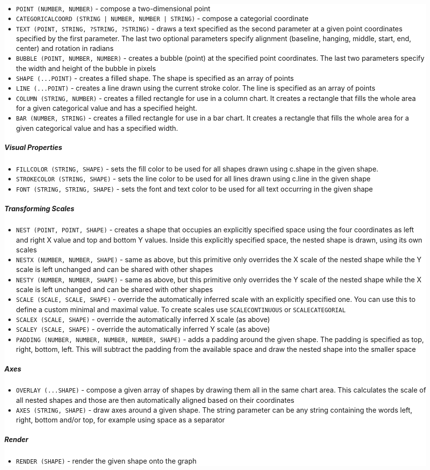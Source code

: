 - `POINT (NUMBER, NUMBER)` - compose a two-dimensional point
- `CATEGORICALCOORD (STRING | NUMBER, NUMBER | STRING)` - compose a categorial coordinate
- `TEXT (POINT, STRING, ?STRING, ?STRING)` - draws a text specified as the second parameter at a given point coordinates specified by the first parameter. The last two optional parameters specify alignment (baseline, hanging, middle, start, end, center) and rotation in radians
- `BUBBLE (POINT, NUMBER, NUMBER)` - creates a bubble (point) at the specified point coordinates. The last two parameters specify the width and height of the bubble in pixels
- `SHAPE (...POINT)` - creates a filled shape. The shape is specified as an array of points
- `LINE (...POINT)` - creates a line drawn using the current stroke color. The line is specified as an array of points
- `COLUMN (STRING, NUMBER)` - creates a filled rectangle for use in a column chart. It creates a rectangle that fills the whole area for a given categorical value and has a specified height.
- `BAR (NUMBER, STRING)` - creates a filled rectangle for use in a bar chart. It creates a rectangle that fills the whole area for a given categorical value and has a specified width.

##### Visual Properties

- `FILLCOLOR (STRING, SHAPE)` - sets the fill color to be used for all shapes drawn using c.shape in the given shape.
- `STROKECOLOR (STRING, SHAPE)` - sets the line color to be used for all lines drawn using c.line in the given shape
- `FONT (STRING, STRING, SHAPE)` - sets the font and text color to be used for all text occurring in the given shape

##### Transforming Scales

- `NEST (POINT, POINT, SHAPE)` - creates a shape that occupies an explicitly specified space using the four coordinates as left and right X value and top and bottom Y values. Inside this explicitly specified space, the nested shape is drawn, using its own scales
- `NESTX (NUMBER, NUMBER, SHAPE)` - same as above, but this primitive only overrides the X scale of the nested shape while the Y scale is left unchanged and can be shared with other shapes
- `NESTY (NUMBER, NUMBER, SHAPE)` - same as above, but this primitive only overrides the Y scale of the nested shape while the X scale is left unchanged and can be shared with other shapes
- `SCALE (SCALE, SCALE, SHAPE)` - override the automatically inferred scale with an explicitly specified one. You can use this to define a custom minimal and maximal value. To create scales use `SCALECONTINUOUS` or `SCALECATEGORIAL`
- `SCALEX (SCALE, SHAPE)` - override the automatically inferred X scale (as above)
- `SCALEY (SCALE, SHAPE)` - override the automatically inferred Y scale (as above)
- `PADDING (NUMBER, NUMBER, NUMBER, NUMBER, SHAPE)` - adds a padding around the given shape. The padding is specified as top, right, bottom, left. This will subtract the padding from the available space and draw the nested shape into the smaller space

##### Axes

- `OVERLAY (...SHAPE)` - compose a given array of shapes by drawing them all in the same chart area. This calculates the scale of all nested shapes and those are then automatically aligned based on their coordinates
- `AXES (STRING, SHAPE)` - draw axes around a given shape. The string parameter can be any string containing the words left, right, bottom and/or top, for example using space as a separator

##### Render

- `RENDER (SHAPE)` - render the given shape onto the graph
